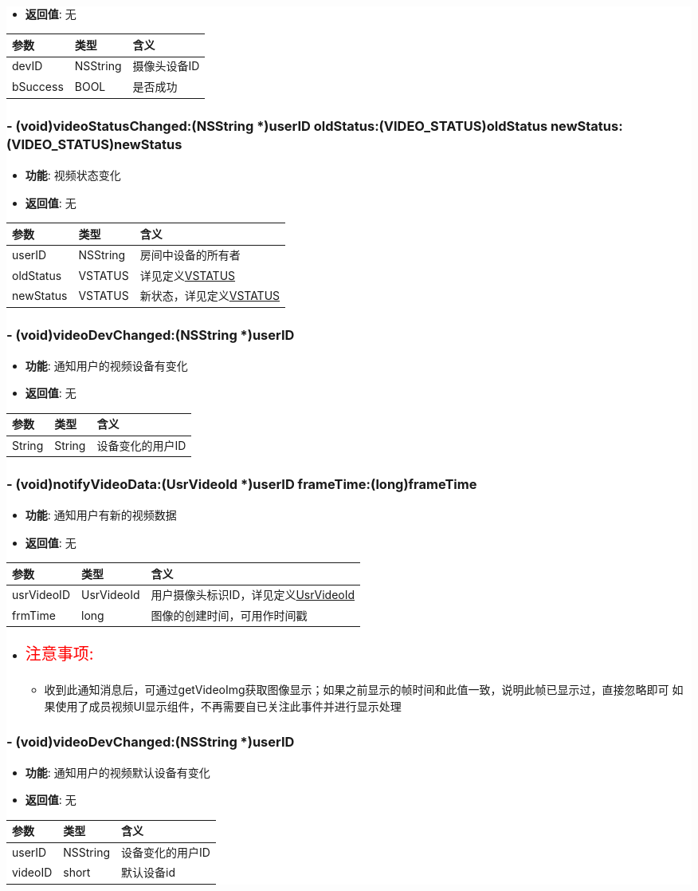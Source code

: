   + **返回值**:  无
    

| 参数 | 类型 | 含义 |
|:-------- |:-----------|:----------|
| devID| NSString|    摄像头设备ID| 
| bSuccess| BOOL|    是否成功| 

<h3 id=videoStatusChanged>- (void)videoStatusChanged:(NSString *)userID oldStatus:(VIDEO_STATUS)oldStatus newStatus:(VIDEO_STATUS)newStatus</h3>

  + **功能**:  视频状态变化
  
  + **返回值**:  无
    

| 参数 | 类型 | 含义 |
|:-------- |:-----------|:----------|
| userID| NSString|    房间中设备的所有者| 
| oldStatus| VSTATUS|    详见定义[VSTATUS](Constant.md#VSTATUS)| 
| newStatus| VSTATUS|    新状态，详见定义[VSTATUS](Constant.md#VSTATUS)| 

<h3 id=videoDevChanged>- (void)videoDevChanged:(NSString *)userID</h3>

  + **功能**:  通知用户的视频设备有变化
  
  + **返回值**:  无
    

| 参数 | 类型 | 含义 |
|:-------- |:-----------|:----------|
| String| String|    设备变化的用户ID| 

<h3 id=notifyVideoData>- (void)notifyVideoData:(UsrVideoId *)userID frameTime:(long)frameTime</h3>

  + **功能**:  通知用户有新的视频数据
  
  + **返回值**:  无
    

| 参数 | 类型 | 含义 |
|:-------- |:-----------|:----------|
| usrVideoID| UsrVideoId|    用户摄像头标识ID，详见定义[UsrVideoId](TypeDefinitions.md#UsrVideoId)|  
| frmTime| long|    图像的创建时间，可用作时间戳|  

- <p style="color:red; font-size:20px">注意事项:</p>

  + 收到此通知消息后，可通过getVideoImg获取图像显示；如果之前显示的帧时间和此值一致，说明此帧已显示过，直接忽略即可 如果使用了成员视频UI显示组件，不再需要自已关注此事件并进行显示处理

<h3 id=videoDevChanged>- (void)videoDevChanged:(NSString *)userID</h3>

  + **功能**:  通知用户的视频默认设备有变化
  
  + **返回值**:  无
    

| 参数 | 类型 | 含义 |
|:-------- |:-----------|:----------|
| userID| NSString|    设备变化的用户ID|  
| videoID| short|    默认设备id|  

